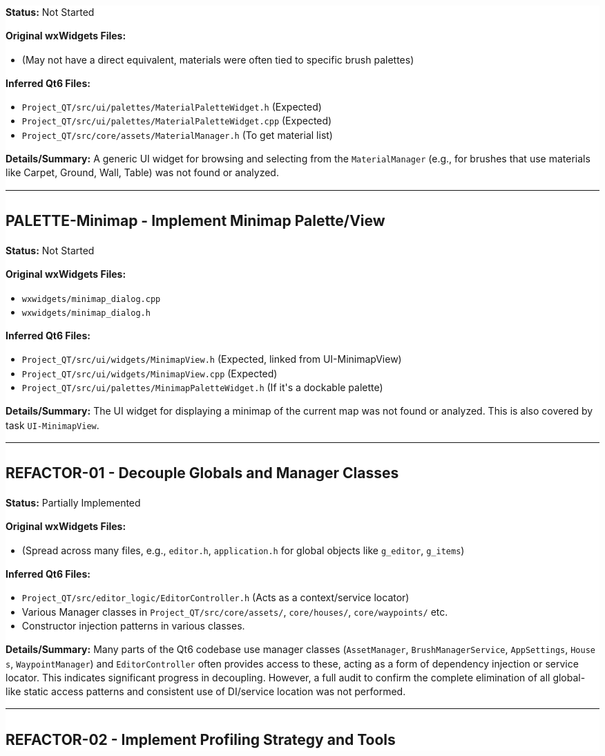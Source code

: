**Status:** Not Started

**Original wxWidgets Files:**
- (May not have a direct equivalent, materials were often tied to specific brush palettes)

**Inferred Qt6 Files:**
- `Project_QT/src/ui/palettes/MaterialPaletteWidget.h` (Expected)
- `Project_QT/src/ui/palettes/MaterialPaletteWidget.cpp` (Expected)
- `Project_QT/src/core/assets/MaterialManager.h` (To get material list)

**Details/Summary:**
A generic UI widget for browsing and selecting from the `MaterialManager` (e.g., for brushes that use materials like Carpet, Ground, Wall, Table) was not found or analyzed.

---
## PALETTE-Minimap - Implement Minimap Palette/View

**Status:** Not Started

**Original wxWidgets Files:**
- `wxwidgets/minimap_dialog.cpp`
- `wxwidgets/minimap_dialog.h`

**Inferred Qt6 Files:**
- `Project_QT/src/ui/widgets/MinimapView.h` (Expected, linked from UI-MinimapView)
- `Project_QT/src/ui/widgets/MinimapView.cpp` (Expected)
- `Project_QT/src/ui/palettes/MinimapPaletteWidget.h` (If it's a dockable palette)

**Details/Summary:**
The UI widget for displaying a minimap of the current map was not found or analyzed. This is also covered by task `UI-MinimapView`.

---
## REFACTOR-01 - Decouple Globals and Manager Classes

**Status:** Partially Implemented

**Original wxWidgets Files:**
- (Spread across many files, e.g., `editor.h`, `application.h` for global objects like `g_editor`, `g_items`)

**Inferred Qt6 Files:**
- `Project_QT/src/editor_logic/EditorController.h` (Acts as a context/service locator)
- Various Manager classes in `Project_QT/src/core/assets/`, `core/houses/`, `core/waypoints/` etc.
- Constructor injection patterns in various classes.

**Details/Summary:**
Many parts of the Qt6 codebase use manager classes (`AssetManager`, `BrushManagerService`, `AppSettings`, `Houses`, `WaypointManager`) and `EditorController` often provides access to these, acting as a form of dependency injection or service locator. This indicates significant progress in decoupling. However, a full audit to confirm the complete elimination of all global-like static access patterns and consistent use of DI/service location was not performed.

---
## REFACTOR-02 - Implement Profiling Strategy and Tools
